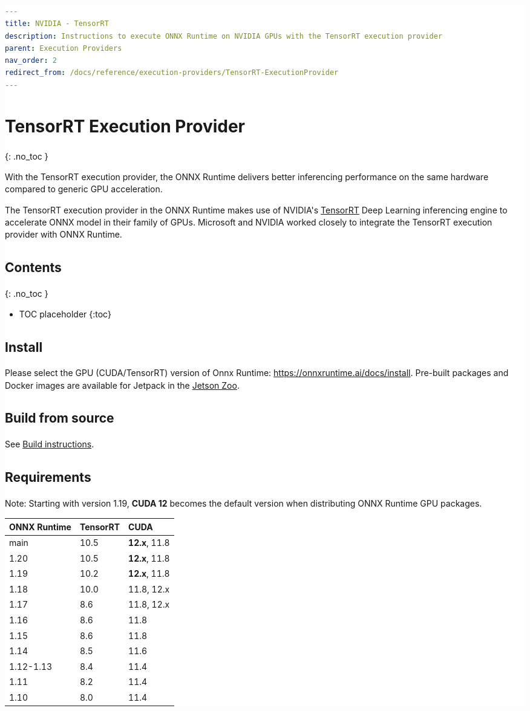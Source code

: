 ```yaml
---
title: NVIDIA - TensorRT
description: Instructions to execute ONNX Runtime on NVIDIA GPUs with the TensorRT execution provider
parent: Execution Providers
nav_order: 2
redirect_from: /docs/reference/execution-providers/TensorRT-ExecutionProvider
---
```


# TensorRT Execution Provider
{: .no_toc }

With the TensorRT execution provider, the ONNX Runtime delivers better inferencing performance on the same hardware compared to generic GPU acceleration.

The TensorRT execution provider in the ONNX Runtime makes use of NVIDIA's [TensorRT](https://developer.nvidia.com/tensorrt) Deep Learning inferencing engine to accelerate ONNX model in their family of GPUs. Microsoft and NVIDIA worked closely to integrate the TensorRT execution provider with ONNX Runtime.

## Contents
{: .no_toc }

* TOC placeholder
{:toc}

## Install
Please select the GPU (CUDA/TensorRT) version of Onnx Runtime: https://onnxruntime.ai/docs/install. Pre-built packages and Docker images are available for Jetpack in the [Jetson Zoo](https://elinux.org/Jetson_Zoo#ONNX_Runtime).

## Build from source
See [Build instructions](../build/eps.md#tensorrt).

## Requirements

Note: Starting with version 1.19, **CUDA 12** becomes the default version when distributing ONNX Runtime GPU packages.

| ONNX Runtime | TensorRT | CUDA           |
| :----------- | :------- | :------------- |
| main         | 10.5     | **12.x**, 11.8 |
| 1.20         | 10.5     | **12.x**, 11.8 |
| 1.19         | 10.2     | **12.x**, 11.8 |
| 1.18         | 10.0     | 11.8, 12.x     |
| 1.17         | 8.6      | 11.8, 12.x     |
| 1.16         | 8.6      | 11.8           |
| 1.15         | 8.6      | 11.8           |
| 1.14         | 8.5      | 11.6           |
| 1.12-1.13    | 8.4      | 11.4           |
| 1.11         | 8.2      | 11.4           |
| 1.10         | 8.0      | 11.4           |